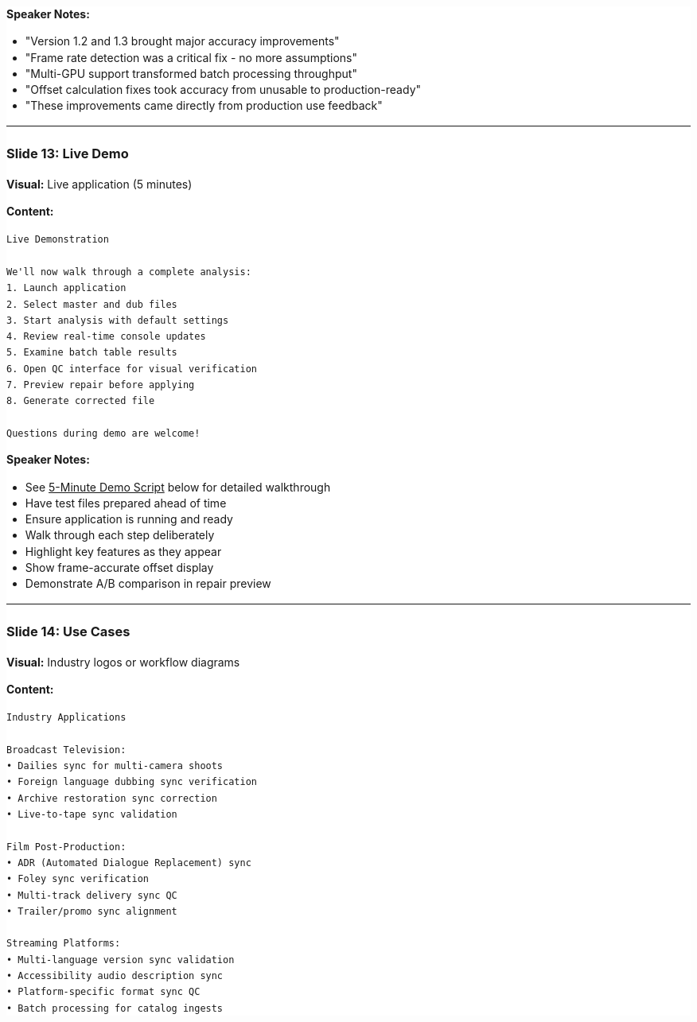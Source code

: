 **Speaker Notes:**
- "Version 1.2 and 1.3 brought major accuracy improvements"
- "Frame rate detection was a critical fix - no more assumptions"
- "Multi-GPU support transformed batch processing throughput"
- "Offset calculation fixes took accuracy from unusable to production-ready"
- "These improvements came directly from production use feedback"

---

### Slide 13: Live Demo
**Visual:** Live application (5 minutes)

**Content:**
```
Live Demonstration

We'll now walk through a complete analysis:
1. Launch application
2. Select master and dub files
3. Start analysis with default settings
4. Review real-time console updates
5. Examine batch table results
6. Open QC interface for visual verification
7. Preview repair before applying
8. Generate corrected file

Questions during demo are welcome!
```

**Speaker Notes:**
- See [5-Minute Demo Script](#5-minute-demo-script) below for detailed walkthrough
- Have test files prepared ahead of time
- Ensure application is running and ready
- Walk through each step deliberately
- Highlight key features as they appear
- Show frame-accurate offset display
- Demonstrate A/B comparison in repair preview

---

### Slide 14: Use Cases
**Visual:** Industry logos or workflow diagrams

**Content:**
```
Industry Applications

Broadcast Television:
• Dailies sync for multi-camera shoots
• Foreign language dubbing sync verification
• Archive restoration sync correction
• Live-to-tape sync validation

Film Post-Production:
• ADR (Automated Dialogue Replacement) sync
• Foley sync verification
• Multi-track delivery sync QC
• Trailer/promo sync alignment

Streaming Platforms:
• Multi-language version sync validation
• Accessibility audio description sync
• Platform-specific format sync QC
• Batch processing for catalog ingests

```